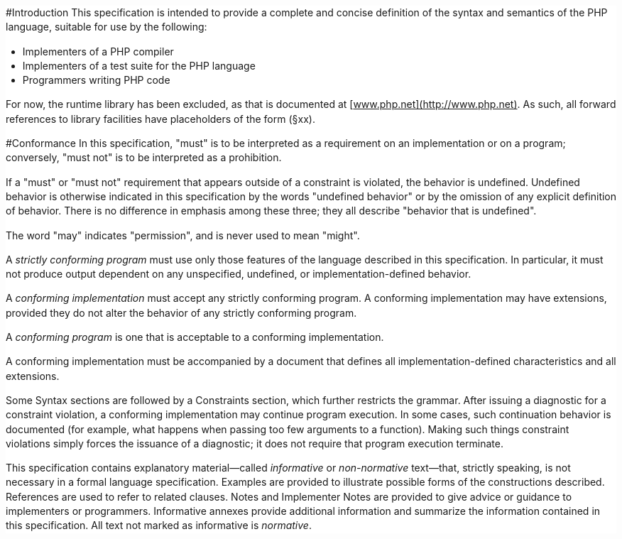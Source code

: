 


#Introduction
This specification is intended to provide a complete and concise
definition of the syntax and semantics of the PHP language, suitable for
use by the following:

-   Implementers of a PHP compiler
-   Implementers of a test suite for the PHP language
-   Programmers writing PHP code

For now, the runtime library has been excluded, as that is documented at
[www.php.net](http://www.php.net). As such, all forward references to library facilities have placeholders of the form (§xx).

#Conformance
In this specification, "must" is to be interpreted as a requirement on
an implementation or on a program; conversely, "must not" is to be
interpreted as a prohibition.

If a "must" or "must not" requirement that appears outside of a
constraint is violated, the behavior is undefined. Undefined behavior is
otherwise indicated in this specification by the words "undefined
behavior" or by the omission of any explicit definition of behavior.
There is no difference in emphasis among these three; they all describe
"behavior that is undefined".

The word "may" indicates "permission", and is never used to mean
"might".

A *strictly conforming program* must use only those features of the
language described in this specification. In particular, it must not
produce output dependent on any unspecified, undefined, or
implementation-defined behavior.

A *conforming implementation* must accept any strictly conforming
program. A conforming implementation may have extensions, provided they
do not alter the behavior of any strictly conforming program.

A *conforming program* is one that is acceptable to a conforming
implementation.

A conforming implementation must be accompanied by a document that
defines all implementation-defined characteristics and all extensions.

Some Syntax sections are followed by a Constraints section, which
further restricts the grammar. After issuing a diagnostic for a
constraint violation, a conforming implementation may continue program
execution. In some cases, such continuation behavior is documented (for
example, what happens when passing too few arguments to a function).
Making such things constraint violations simply forces the issuance of a
diagnostic; it does not require that program execution terminate.

This specification contains explanatory material—called *informative* or
*non-normative* text—that, strictly speaking, is not necessary in a
formal language specification. Examples are provided to illustrate
possible forms of the constructions described. References are used to
refer to related clauses. Notes and Implementer Notes are provided to
give advice or guidance to implementers or programmers. Informative
annexes provide additional information and summarize the information
contained in this specification. All text not marked as informative is
*normative*.
